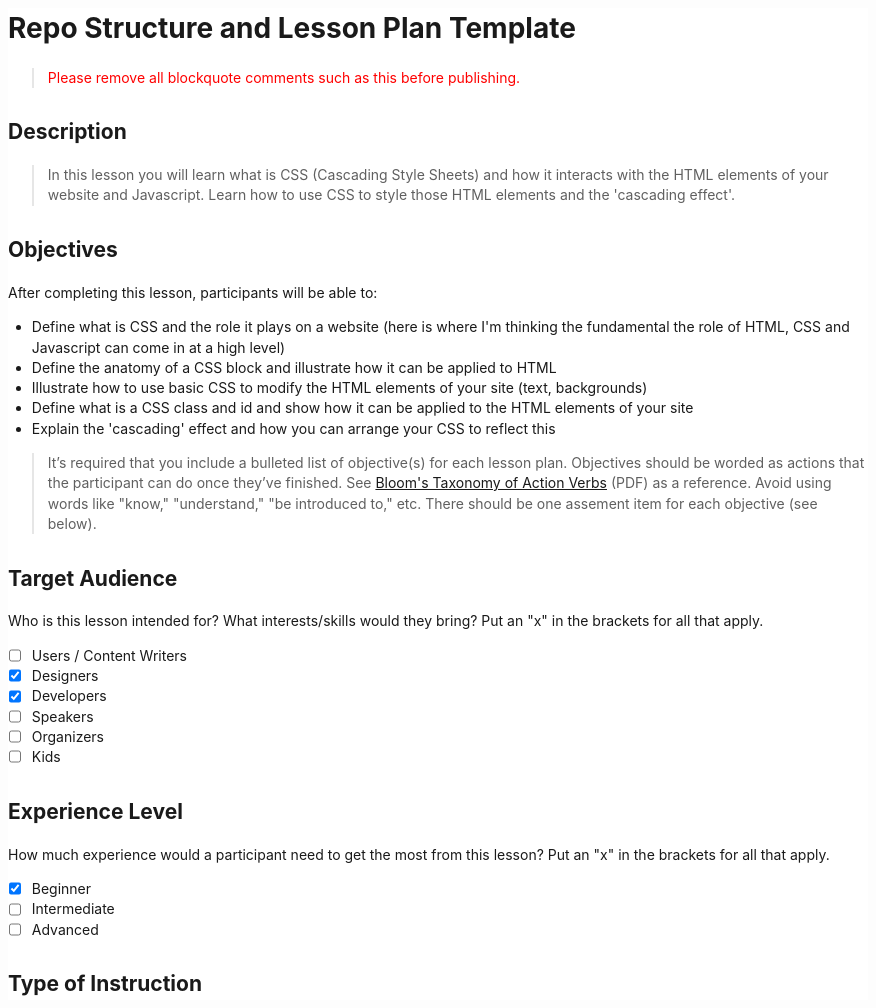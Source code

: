 # Repo Structure and Lesson Plan Template

> <span style="color:red">Please remove all blockquote comments such as this before publishing.</span>

## Description

> In this lesson you will learn what is CSS (Cascading Style Sheets) and how it interacts with the HTML elements of your website and Javascript. Learn how to use CSS to style those HTML elements and the 'cascading effect'.

## Objectives

After completing this lesson, participants will be able to:

* Define what is CSS and the role it plays on a website (here is where I'm thinking the fundamental the role of HTML, CSS and Javascript can come in at a high level)
* Define the anatomy of a CSS block and illustrate how it can be applied to HTML
* Illustrate how to use basic CSS to modify the HTML elements of your site (text, backgrounds)
* Define what is a CSS class and id and show how it can be applied to the HTML elements of your site
* Explain the 'cascading' effect and how you can arrange your CSS to reflect this

> It’s required that you include a bulleted list of objective(s) for each lesson plan. Objectives should be worded as actions that the participant can do once they’ve finished. See [Bloom's Taxonomy of Action Verbs](http://www.fresnostate.edu/academics/oie/documents/assesments/Blooms%20Level.pdf) (PDF) as a reference. Avoid using words like "know," "understand," "be introduced to," etc. There should be one assement item for each objective (see below).

## Target Audience

Who is this lesson intended for? What interests/skills would they bring? Put an "x" in the brackets for all that apply.

* [ ] Users / Content Writers
* [X] Designers
* [X] Developers
* [ ] Speakers
* [ ] Organizers
* [ ] Kids

## Experience Level

How much experience would a participant need to get the most from this lesson? Put an "x" in the brackets for all that apply.

* [X] Beginner
* [ ] Intermediate
* [ ] Advanced

## Type of Instruction

